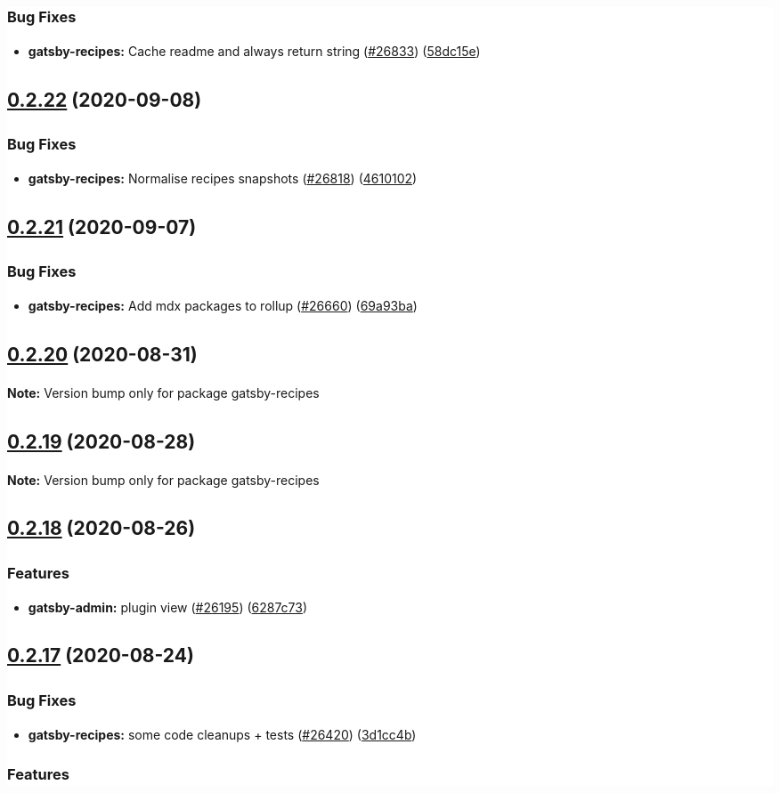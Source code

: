### Bug Fixes

- **gatsby-recipes:** Cache readme and always return string ([#26833](https://github.com/gatsbyjs/gatsby/issues/26833)) ([58dc15e](https://github.com/gatsbyjs/gatsby/commit/58dc15e))

## [0.2.22](https://github.com/gatsbyjs/gatsby/compare/gatsby-recipes@0.2.21...gatsby-recipes@0.2.22) (2020-09-08)

### Bug Fixes

- **gatsby-recipes:** Normalise recipes snapshots ([#26818](https://github.com/gatsbyjs/gatsby/issues/26818)) ([4610102](https://github.com/gatsbyjs/gatsby/commit/4610102))

## [0.2.21](https://github.com/gatsbyjs/gatsby/compare/gatsby-recipes@0.2.20...gatsby-recipes@0.2.21) (2020-09-07)

### Bug Fixes

- **gatsby-recipes:** Add mdx packages to rollup ([#26660](https://github.com/gatsbyjs/gatsby/issues/26660)) ([69a93ba](https://github.com/gatsbyjs/gatsby/commit/69a93ba))

## [0.2.20](https://github.com/gatsbyjs/gatsby/compare/gatsby-recipes@0.2.19...gatsby-recipes@0.2.20) (2020-08-31)

**Note:** Version bump only for package gatsby-recipes

## [0.2.19](https://github.com/gatsbyjs/gatsby/compare/gatsby-recipes@0.2.18...gatsby-recipes@0.2.19) (2020-08-28)

**Note:** Version bump only for package gatsby-recipes

## [0.2.18](https://github.com/gatsbyjs/gatsby/compare/gatsby-recipes@0.2.17...gatsby-recipes@0.2.18) (2020-08-26)

### Features

- **gatsby-admin:** plugin view ([#26195](https://github.com/gatsbyjs/gatsby/issues/26195)) ([6287c73](https://github.com/gatsbyjs/gatsby/commit/6287c73))

## [0.2.17](https://github.com/gatsbyjs/gatsby/compare/gatsby-recipes@0.2.16...gatsby-recipes@0.2.17) (2020-08-24)

### Bug Fixes

- **gatsby-recipes:** some code cleanups + tests ([#26420](https://github.com/gatsbyjs/gatsby/issues/26420)) ([3d1cc4b](https://github.com/gatsbyjs/gatsby/commit/3d1cc4b))

### Features
